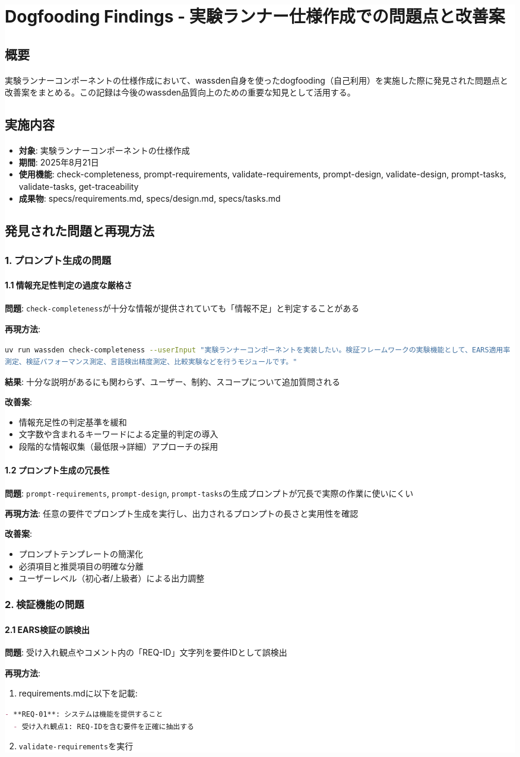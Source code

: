 # Dogfooding Findings - 実験ランナー仕様作成での問題点と改善案

## 概要

実験ランナーコンポーネントの仕様作成において、wassden自身を使ったdogfooding（自己利用）を実施した際に発見された問題点と改善案をまとめる。この記録は今後のwassden品質向上のための重要な知見として活用する。

## 実施内容

- **対象**: 実験ランナーコンポーネントの仕様作成
- **期間**: 2025年8月21日
- **使用機能**: check-completeness, prompt-requirements, validate-requirements, prompt-design, validate-design, prompt-tasks, validate-tasks, get-traceability
- **成果物**: specs/requirements.md, specs/design.md, specs/tasks.md

## 発見された問題と再現方法

### 1. プロンプト生成の問題

#### 1.1 情報充足性判定の過度な厳格さ
**問題**: `check-completeness`が十分な情報が提供されていても「情報不足」と判定することがある

**再現方法**:
```bash
uv run wassden check-completeness --userInput "実験ランナーコンポーネントを実装したい。検証フレームワークの実験機能として、EARS適用率測定、検証パフォーマンス測定、言語検出精度測定、比較実験などを行うモジュールです。"
```

**結果**: 十分な説明があるにも関わらず、ユーザー、制約、スコープについて追加質問される

**改善案**:
- 情報充足性の判定基準を緩和
- 文字数や含まれるキーワードによる定量的判定の導入
- 段階的な情報収集（最低限→詳細）アプローチの採用

#### 1.2 プロンプト生成の冗長性
**問題**: `prompt-requirements`, `prompt-design`, `prompt-tasks`の生成プロンプトが冗長で実際の作業に使いにくい

**再現方法**: 任意の要件でプロンプト生成を実行し、出力されるプロンプトの長さと実用性を確認

**改善案**:
- プロンプトテンプレートの簡潔化
- 必須項目と推奨項目の明確な分離
- ユーザーレベル（初心者/上級者）による出力調整

### 2. 検証機能の問題

#### 2.1 EARS検証の誤検出
**問題**: 受け入れ観点やコメント内の「REQ-ID」文字列を要件IDとして誤検出

**再現方法**:
1. requirements.mdに以下を記載:
```markdown
- **REQ-01**: システムは機能を提供すること
  - 受け入れ観点1: REQ-IDを含む要件を正確に抽出する
```
2. `validate-requirements`を実行
